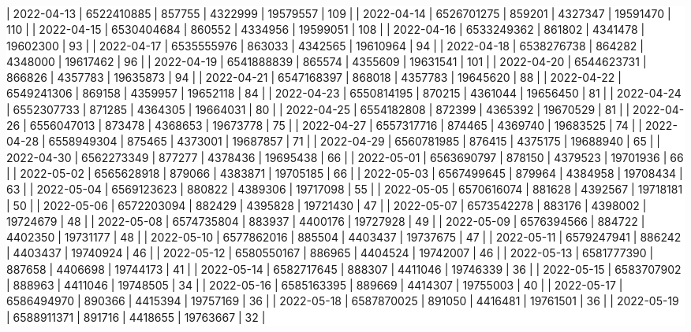 | 2022-04-13 | 6522410885 | 857755 | 4322999 | 19579557 | 109 |
| 2022-04-14 | 6526701275 | 859201 | 4327347 | 19591470 | 110 |
| 2022-04-15 | 6530404684 | 860552 | 4334956 | 19599051 | 108 |
| 2022-04-16 | 6533249362 | 861802 | 4341478 | 19602300 | 93 |
| 2022-04-17 | 6535555976 | 863033 | 4342565 | 19610964 | 94 |
| 2022-04-18 | 6538276738 | 864282 | 4348000 | 19617462 | 96 |
| 2022-04-19 | 6541888839 | 865574 | 4355609 | 19631541 | 101 |
| 2022-04-20 | 6544623731 | 866826 | 4357783 | 19635873 | 94 |
| 2022-04-21 | 6547168397 | 868018 | 4357783 | 19645620 | 88 |
| 2022-04-22 | 6549241306 | 869158 | 4359957 | 19652118 | 84 |
| 2022-04-23 | 6550814195 | 870215 | 4361044 | 19656450 | 81 |
| 2022-04-24 | 6552307733 | 871285 | 4364305 | 19664031 | 80 |
| 2022-04-25 | 6554182808 | 872399 | 4365392 | 19670529 | 81 |
| 2022-04-26 | 6556047013 | 873478 | 4368653 | 19673778 | 75 |
| 2022-04-27 | 6557317716 | 874465 | 4369740 | 19683525 | 74 |
| 2022-04-28 | 6558949304 | 875465 | 4373001 | 19687857 | 71 |
| 2022-04-29 | 6560781985 | 876415 | 4375175 | 19688940 | 65 |
| 2022-04-30 | 6562273349 | 877277 | 4378436 | 19695438 | 66 |
| 2022-05-01 | 6563690797 | 878150 | 4379523 | 19701936 | 66 |
| 2022-05-02 | 6565628918 | 879066 | 4383871 | 19705185 | 66 |
| 2022-05-03 | 6567499645 | 879964 | 4384958 | 19708434 | 63 |
| 2022-05-04 | 6569123623 | 880822 | 4389306 | 19717098 | 55 |
| 2022-05-05 | 6570616074 | 881628 | 4392567 | 19718181 | 50 |
| 2022-05-06 | 6572203094 | 882429 | 4395828 | 19721430 | 47 |
| 2022-05-07 | 6573542278 | 883176 | 4398002 | 19724679 | 48 |
| 2022-05-08 | 6574735804 | 883937 | 4400176 | 19727928 | 49 |
| 2022-05-09 | 6576394566 | 884722 | 4402350 | 19731177 | 48 |
| 2022-05-10 | 6577862016 | 885504 | 4403437 | 19737675 | 47 |
| 2022-05-11 | 6579247941 | 886242 | 4403437 | 19740924 | 46 |
| 2022-05-12 | 6580550167 | 886965 | 4404524 | 19742007 | 46 |
| 2022-05-13 | 6581777390 | 887658 | 4406698 | 19744173 | 41 |
| 2022-05-14 | 6582717645 | 888307 | 4411046 | 19746339 | 36 |
| 2022-05-15 | 6583707902 | 888963 | 4411046 | 19748505 | 34 |
| 2022-05-16 | 6585163395 | 889669 | 4414307 | 19755003 | 40 |
| 2022-05-17 | 6586494970 | 890366 | 4415394 | 19757169 | 36 |
| 2022-05-18 | 6587870025 | 891050 | 4416481 | 19761501 | 36 |
| 2022-05-19 | 6588911371 | 891716 | 4418655 | 19763667 | 32 |